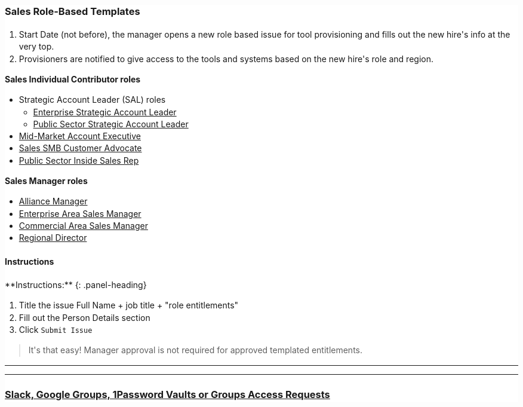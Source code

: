 ### Sales Role-Based Templates
1. Start Date (not before), the manager opens a new role based issue for tool provisioning and fills out the new hire's info at the very top.
1. Provisioners are notified to give access to the tools and systems based on the new hire's role and region.

**Sales Individual Contributor roles**
* Strategic Account Leader (SAL) roles
   - [Enterprise Strategic Account Leader](https://gitlab.com/gitlab-com/access-requests/issues/new?issuable_template=Sales%20Enterprise%20Strategic%20Account%20Leader)
   - [Public Sector Strategic Account Leader](https://gitlab.com/gitlab-com/access-requests/issues/new?issuable_template=Sales%20PubSec%20Strategic%20Account%20Leader)
* [Mid-Market Account Executive](https://gitlab.com/gitlab-com/access-requests/issues/new?issuable_template=Sales%20Mid-Market%20Account%20Executive)
* [Sales SMB Customer Advocate](https://gitlab.com/gitlab-com/access-requests/issues/new?issuable_template=Sales%20SMB%20Customer%20Advocate)
* [Public Sector Inside Sales Rep](https://gitlab.com/gitlab-com/access-requests/issues/new?issuable_template=Sales%20PubSec%20Inside%20Sales%20Rep)

**Sales Manager roles**
* [Alliance Manager](https://gitlab.com/gitlab-com/access-requests/issues/new?issuable_template=Sales_Alliance_Manager)
* [Enterprise Area Sales Manager](https://gitlab.com/gitlab-com/access-requests/issues/new?issuable_template=Sales%20Enterprise%20Area%20Sales%20Manager)
* [Commercial Area Sales Manager](https://gitlab.com/gitlab-com/access-requests/issues/new?issuable_template=Sales%20Commercial%20Area%20Sales%20Manager)
* [Regional Director](https://gitlab.com/gitlab-com/access-requests/issues/new?issuable_template=Sales%20Regional%20Director)


#### Instructions

<div class="panel panel-success">
**Instructions:**
{: .panel-heading}
<div class="panel-body">

1. Title the issue Full Name + job title + "role entitlements"
1. Fill out the Person Details section
1. Click `Submit Issue`

</div>
</div>

> It's that easy! Manager approval is not required for approved templated entitlements.

---
---

### [Slack, Google Groups, 1Password Vaults or Groups Access Requests](https://gitlab.com/gitlab-com/access-requests/issues/new?issuable_template=slack_googlegroup_1Passwordgroupvault)
